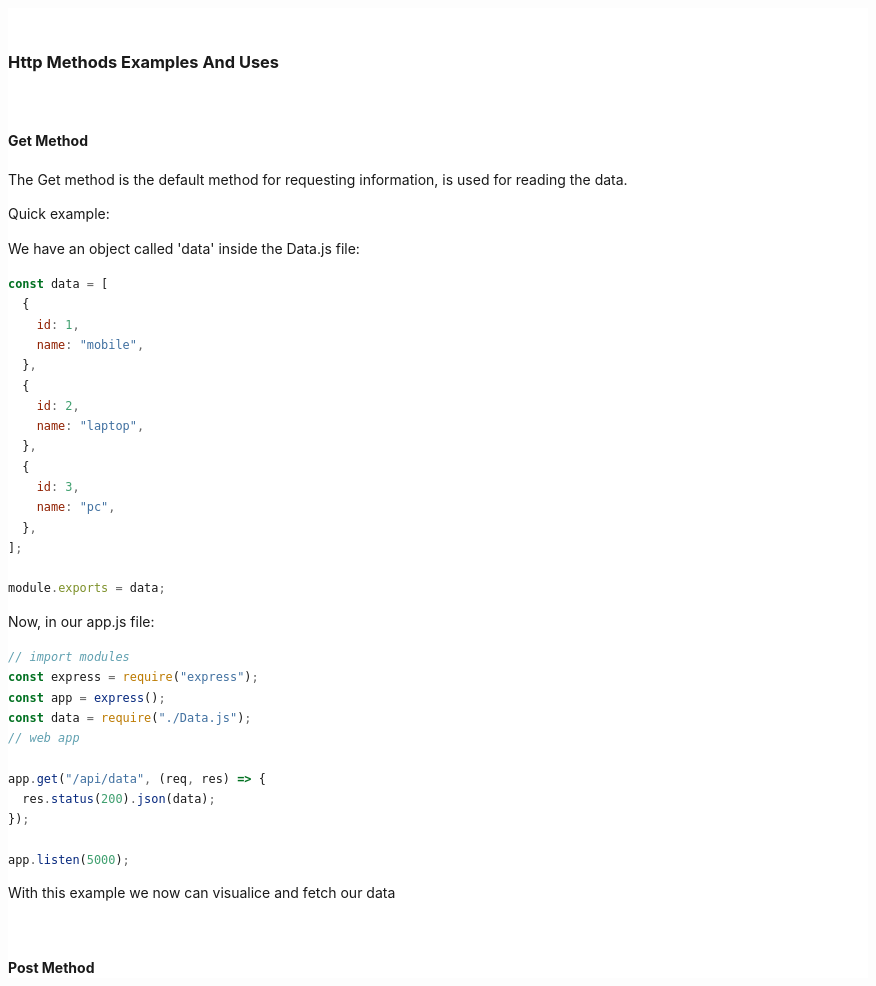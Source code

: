 ```javascript
```

<br>

### **Http Methods Examples And Uses**

<br>

#### **Get Method**

The Get method is the default method for requesting information, is used for reading the data.

Quick example:

We have an object called 'data' inside the Data.js file:

```javascript
const data = [
  {
    id: 1,
    name: "mobile",
  },
  {
    id: 2,
    name: "laptop",
  },
  {
    id: 3,
    name: "pc",
  },
];

module.exports = data;
```

Now, in our app.js file:

```javascript
// import modules
const express = require("express");
const app = express();
const data = require("./Data.js");
// web app

app.get("/api/data", (req, res) => {
  res.status(200).json(data);
});

app.listen(5000);
```

With this example we now can visualice and fetch our data

<br>

#### **Post Method**
